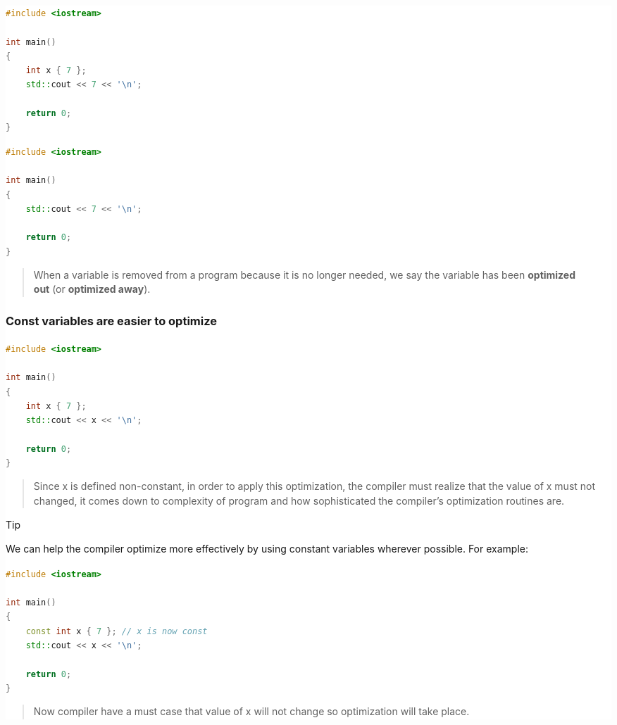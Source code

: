 ```cpp
#include <iostream>

int main()
{
	int x { 7 };
	std::cout << 7 << '\n';

	return 0;
}
```

```cpp
#include <iostream>

int main()
{
	std::cout << 7 << '\n';

	return 0;
}
```
>When a variable is removed from a program because it is no longer needed, we say the variable has been **optimized out** (or **optimized away**).

### Const variables are easier to optimize

```cpp
#include <iostream>

int main()
{
	int x { 7 };
	std::cout << x << '\n';

	return 0;
}
```

>Since x is defined non-constant, in order to apply this optimization, the compiler must realize that the value of x must not changed, it comes down to complexity of program and how sophisticated the compiler’s optimization routines are.

>[!Tip]
>We can help the compiler optimize more effectively by using constant variables wherever possible. For example:

```cpp
#include <iostream>

int main()
{
	const int x { 7 }; // x is now const
	std::cout << x << '\n';

	return 0;
}
```
> Now compiler have a must case that value of x will not change so optimization will take place.
